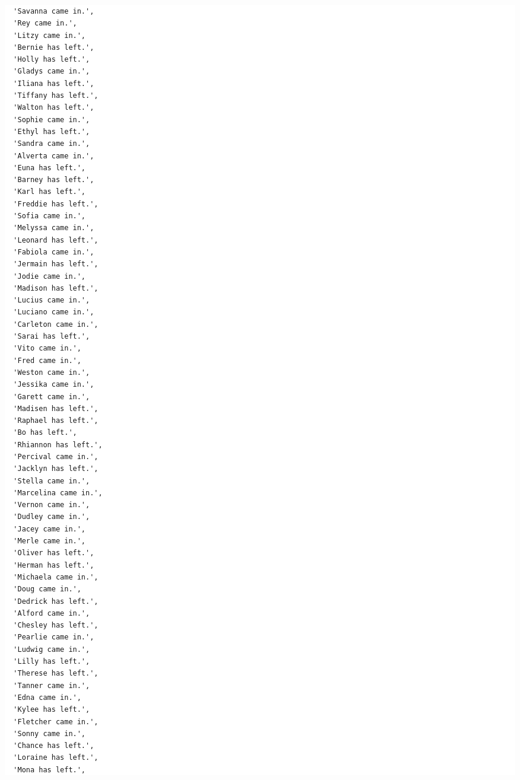      'Savanna came in.',
      'Rey came in.',
      'Litzy came in.',
      'Bernie has left.',
      'Holly has left.',
      'Gladys came in.',
      'Iliana has left.',
      'Tiffany has left.',
      'Walton has left.',
      'Sophie came in.',
      'Ethyl has left.',
      'Sandra came in.',
      'Alverta came in.',
      'Euna has left.',
      'Barney has left.',
      'Karl has left.',
      'Freddie has left.',
      'Sofia came in.',
      'Melyssa came in.',
      'Leonard has left.',
      'Fabiola came in.',
      'Jermain has left.',
      'Jodie came in.',
      'Madison has left.',
      'Lucius came in.',
      'Luciano came in.',
      'Carleton came in.',
      'Sarai has left.',
      'Vito came in.',
      'Fred came in.',
      'Weston came in.',
      'Jessika came in.',
      'Garett came in.',
      'Madisen has left.',
      'Raphael has left.',
      'Bo has left.',
      'Rhiannon has left.',
      'Percival came in.',
      'Jacklyn has left.',
      'Stella came in.',
      'Marcelina came in.',
      'Vernon came in.',
      'Dudley came in.',
      'Jacey came in.',
      'Merle came in.',
      'Oliver has left.',
      'Herman has left.',
      'Michaela came in.',
      'Doug came in.',
      'Dedrick has left.',
      'Alford came in.',
      'Chesley has left.',
      'Pearlie came in.',
      'Ludwig came in.',
      'Lilly has left.',
      'Therese has left.',
      'Tanner came in.',
      'Edna came in.',
      'Kylee has left.',
      'Fletcher came in.',
      'Sonny came in.',
      'Chance has left.',
      'Loraine has left.',
      'Mona has left.',